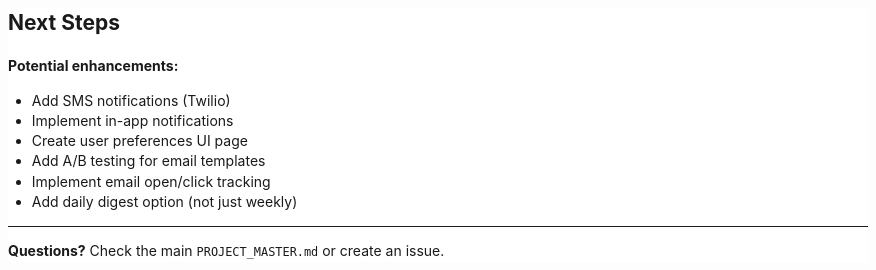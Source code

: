 
## Next Steps

**Potential enhancements:**
- Add SMS notifications (Twilio)
- Implement in-app notifications
- Create user preferences UI page
- Add A/B testing for email templates
- Implement email open/click tracking
- Add daily digest option (not just weekly)

---

**Questions?** Check the main `PROJECT_MASTER.md` or create an issue.
